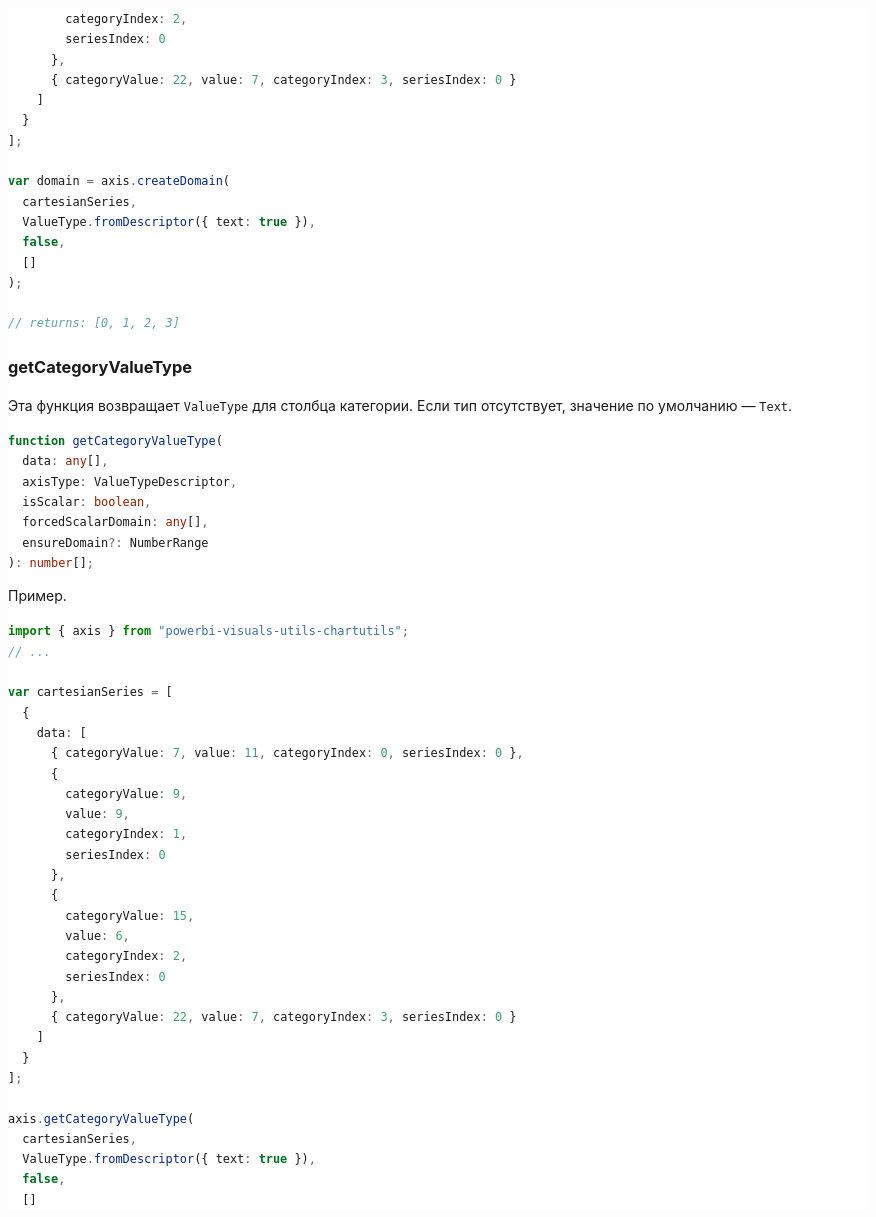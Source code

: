 ```typescript
        categoryIndex: 2,
        seriesIndex: 0
      },
      { categoryValue: 22, value: 7, categoryIndex: 3, seriesIndex: 0 }
    ]
  }
];

var domain = axis.createDomain(
  cartesianSeries,
  ValueType.fromDescriptor({ text: true }),
  false,
  []
);

// returns: [0, 1, 2, 3]
```

### <a name="getcategoryvaluetype"></a>getCategoryValueType

Эта функция возвращает `ValueType` для столбца категории. Если тип отсутствует, значение по умолчанию — `Text`.

```typescript
function getCategoryValueType(
  data: any[],
  axisType: ValueTypeDescriptor,
  isScalar: boolean,
  forcedScalarDomain: any[],
  ensureDomain?: NumberRange
): number[];
```

Пример.

```typescript
import { axis } from "powerbi-visuals-utils-chartutils";
// ...

var cartesianSeries = [
  {
    data: [
      { categoryValue: 7, value: 11, categoryIndex: 0, seriesIndex: 0 },
      {
        categoryValue: 9,
        value: 9,
        categoryIndex: 1,
        seriesIndex: 0
      },
      {
        categoryValue: 15,
        value: 6,
        categoryIndex: 2,
        seriesIndex: 0
      },
      { categoryValue: 22, value: 7, categoryIndex: 3, seriesIndex: 0 }
    ]
  }
];

axis.getCategoryValueType(
  cartesianSeries,
  ValueType.fromDescriptor({ text: true }),
  false,
  []
```